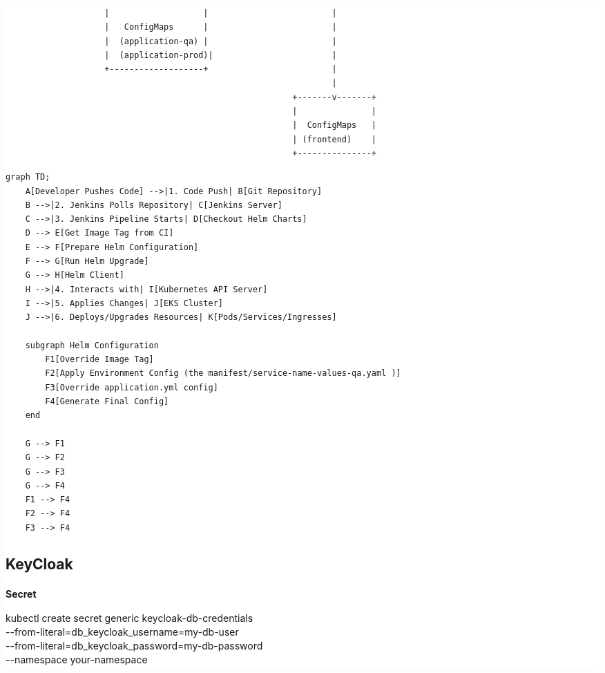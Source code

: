                         |                   |                         |
                        |   ConfigMaps      |                         |
                        |  (application-qa) |                         |
                        |  (application-prod)|                        |
                        +-------------------+                         |
                                                                      |
                                                              +-------v-------+
                                                              |               |
                                                              |  ConfigMaps   |
                                                              | (frontend)    |
                                                              +---------------+

```
graph TD;
    A[Developer Pushes Code] -->|1. Code Push| B[Git Repository]
    B -->|2. Jenkins Polls Repository| C[Jenkins Server]
    C -->|3. Jenkins Pipeline Starts| D[Checkout Helm Charts]
    D --> E[Get Image Tag from CI]
    E --> F[Prepare Helm Configuration]
    F --> G[Run Helm Upgrade]
    G --> H[Helm Client]
    H -->|4. Interacts with| I[Kubernetes API Server]
    I -->|5. Applies Changes| J[EKS Cluster]
    J -->|6. Deploys/Upgrades Resources| K[Pods/Services/Ingresses]

    subgraph Helm Configuration
        F1[Override Image Tag]
        F2[Apply Environment Config (the manifest/service-name-values-qa.yaml )]
        F3[Override application.yml config]
        F4[Generate Final Config]
    end

    G --> F1
    G --> F2
    G --> F3
    G --> F4
    F1 --> F4
    F2 --> F4
    F3 --> F4
```
## KeyCloak ##

**Secret**

kubectl create secret generic keycloak-db-credentials \
  --from-literal=db_keycloak_username=my-db-user \
  --from-literal=db_keycloak_password=my-db-password \
  --namespace your-namespace
  
